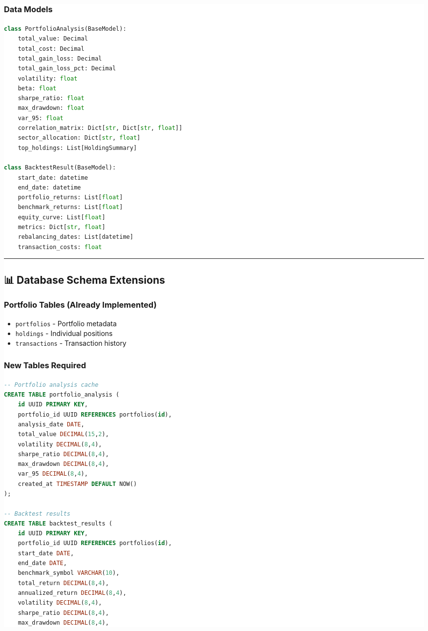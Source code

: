 ### **Data Models**
```python
class PortfolioAnalysis(BaseModel):
    total_value: Decimal
    total_cost: Decimal
    total_gain_loss: Decimal
    total_gain_loss_pct: Decimal
    volatility: float
    beta: float
    sharpe_ratio: float
    max_drawdown: float
    var_95: float
    correlation_matrix: Dict[str, Dict[str, float]]
    sector_allocation: Dict[str, float]
    top_holdings: List[HoldingSummary]

class BacktestResult(BaseModel):
    start_date: datetime
    end_date: datetime
    portfolio_returns: List[float]
    benchmark_returns: List[float]
    equity_curve: List[float]
    metrics: Dict[str, float]
    rebalancing_dates: List[datetime]
    transaction_costs: float
```

---

## 📊 **Database Schema Extensions**

### **Portfolio Tables** (Already Implemented)
- `portfolios` - Portfolio metadata
- `holdings` - Individual positions
- `transactions` - Transaction history

### **New Tables Required**
```sql
-- Portfolio analysis cache
CREATE TABLE portfolio_analysis (
    id UUID PRIMARY KEY,
    portfolio_id UUID REFERENCES portfolios(id),
    analysis_date DATE,
    total_value DECIMAL(15,2),
    volatility DECIMAL(8,4),
    sharpe_ratio DECIMAL(8,4),
    max_drawdown DECIMAL(8,4),
    var_95 DECIMAL(8,4),
    created_at TIMESTAMP DEFAULT NOW()
);

-- Backtest results
CREATE TABLE backtest_results (
    id UUID PRIMARY KEY,
    portfolio_id UUID REFERENCES portfolios(id),
    start_date DATE,
    end_date DATE,
    benchmark_symbol VARCHAR(10),
    total_return DECIMAL(8,4),
    annualized_return DECIMAL(8,4),
    volatility DECIMAL(8,4),
    sharpe_ratio DECIMAL(8,4),
    max_drawdown DECIMAL(8,4),
```